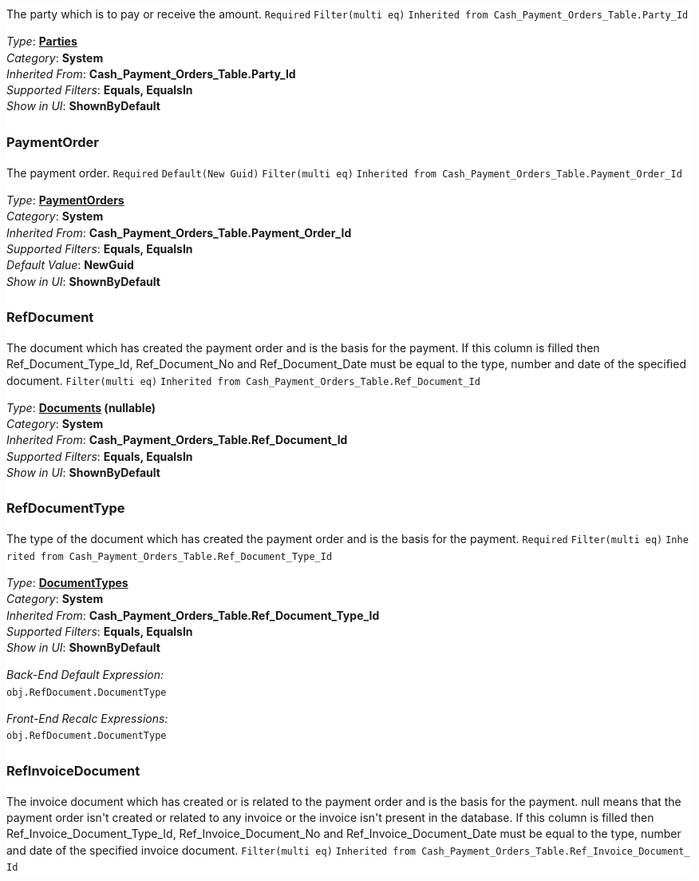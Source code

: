 The party which is to pay or receive the amount. `Required` `Filter(multi eq)` `Inherited from Cash_Payment_Orders_Table.Party_Id`

_Type_: **[Parties](General.Contacts.Parties.md)**  
_Category_: **System**  
_Inherited From_: **Cash_Payment_Orders_Table.Party_Id**  
_Supported Filters_: **Equals, EqualsIn**  
_Show in UI_: **ShownByDefault**  

### PaymentOrder

The payment order. `Required` `Default(New Guid)` `Filter(multi eq)` `Inherited from Cash_Payment_Orders_Table.Payment_Order_Id`

_Type_: **[PaymentOrders](Finance.Payments.PaymentOrders.md)**  
_Category_: **System**  
_Inherited From_: **Cash_Payment_Orders_Table.Payment_Order_Id**  
_Supported Filters_: **Equals, EqualsIn**  
_Default Value_: **NewGuid**  
_Show in UI_: **ShownByDefault**  

### RefDocument

The document which has created the payment order and is the basis for the payment. If this column is filled then Ref_Document_Type_Id, Ref_Document_No and Ref_Document_Date must be equal to the type, number and date of the specified document. `Filter(multi eq)` `Inherited from Cash_Payment_Orders_Table.Ref_Document_Id`

_Type_: **[Documents](General.Documents.Documents.md) (nullable)**  
_Category_: **System**  
_Inherited From_: **Cash_Payment_Orders_Table.Ref_Document_Id**  
_Supported Filters_: **Equals, EqualsIn**  
_Show in UI_: **ShownByDefault**  

### RefDocumentType

The type of the document which has created the payment order and is the basis for the payment. `Required` `Filter(multi eq)` `Inherited from Cash_Payment_Orders_Table.Ref_Document_Type_Id`

_Type_: **[DocumentTypes](Systems.Documents.DocumentTypes.md)**  
_Category_: **System**  
_Inherited From_: **Cash_Payment_Orders_Table.Ref_Document_Type_Id**  
_Supported Filters_: **Equals, EqualsIn**  
_Show in UI_: **ShownByDefault**  

_Back-End Default Expression:_  
`obj.RefDocument.DocumentType`

_Front-End Recalc Expressions:_  
`obj.RefDocument.DocumentType`
### RefInvoiceDocument

The invoice document which has created or is related to the payment order and is the basis for the payment. null means that the payment order isn't created or related to any invoice or the invoice isn't present in the database. If this column is filled then Ref_Invoice_Document_Type_Id, Ref_Invoice_Document_No and Ref_Invoice_Document_Date must be equal to the type, number and date of the specified invoice document. `Filter(multi eq)` `Inherited from Cash_Payment_Orders_Table.Ref_Invoice_Document_Id`
